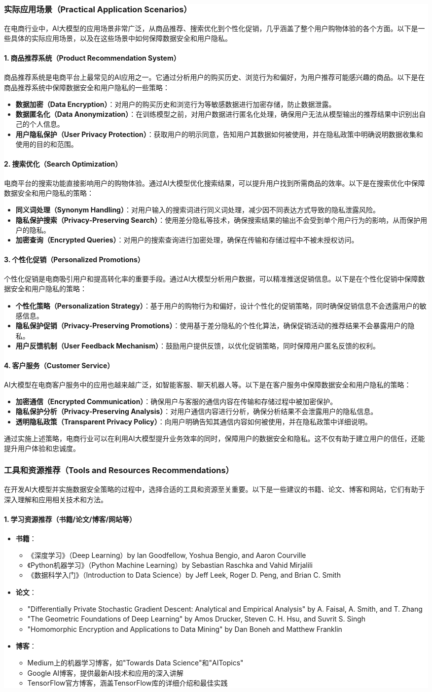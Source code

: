 ### 实际应用场景（Practical Application Scenarios）

在电商行业中，AI大模型的应用场景非常广泛，从商品推荐、搜索优化到个性化促销，几乎涵盖了整个用户购物体验的各个方面。以下是一些具体的实际应用场景，以及在这些场景中如何保障数据安全和用户隐私。

#### 1. 商品推荐系统（Product Recommendation System）

商品推荐系统是电商平台上最常见的AI应用之一。它通过分析用户的购买历史、浏览行为和偏好，为用户推荐可能感兴趣的商品。以下是在商品推荐系统中保障数据安全和用户隐私的一些策略：

- **数据加密（Data Encryption）**：对用户的购买历史和浏览行为等敏感数据进行加密存储，防止数据泄露。
- **数据匿名化（Data Anonymization）**：在训练模型之前，对用户数据进行匿名化处理，确保用户无法从模型输出的推荐结果中识别出自己的个人信息。
- **用户隐私保护（User Privacy Protection）**：获取用户的明示同意，告知用户其数据如何被使用，并在隐私政策中明确说明数据收集和使用的目的和范围。

#### 2. 搜索优化（Search Optimization）

电商平台的搜索功能直接影响用户的购物体验。通过AI大模型优化搜索结果，可以提升用户找到所需商品的效率。以下是在搜索优化中保障数据安全和用户隐私的策略：

- **同义词处理（Synonym Handling）**：对用户输入的搜索词进行同义词处理，减少因不同表达方式导致的隐私泄露风险。
- **隐私保护搜索（Privacy-Preserving Search）**：使用差分隐私等技术，确保搜索结果的输出不会受到单个用户行为的影响，从而保护用户的隐私。
- **加密查询（Encrypted Queries）**：对用户的搜索查询进行加密处理，确保在传输和存储过程中不被未授权访问。

#### 3. 个性化促销（Personalized Promotions）

个性化促销是电商吸引用户和提高转化率的重要手段。通过AI大模型分析用户数据，可以精准推送促销信息。以下是在个性化促销中保障数据安全和用户隐私的策略：

- **个性化策略（Personalization Strategy）**：基于用户的购物行为和偏好，设计个性化的促销策略，同时确保促销信息不会透露用户的敏感信息。
- **隐私保护促销（Privacy-Preserving Promotions）**：使用基于差分隐私的个性化算法，确保促销活动的推荐结果不会暴露用户的隐私。
- **用户反馈机制（User Feedback Mechanism）**：鼓励用户提供反馈，以优化促销策略，同时保障用户匿名反馈的权利。

#### 4. 客户服务（Customer Service）

AI大模型在电商客户服务中的应用也越来越广泛，如智能客服、聊天机器人等。以下是在客户服务中保障数据安全和用户隐私的策略：

- **加密通信（Encrypted Communication）**：确保用户与客服的通信内容在传输和存储过程中被加密保护。
- **隐私保护分析（Privacy-Preserving Analysis）**：对用户通信内容进行分析，确保分析结果不会泄露用户的隐私信息。
- **透明隐私政策（Transparent Privacy Policy）**：向用户明确告知其通信内容如何被使用，并在隐私政策中详细说明。

通过实施上述策略，电商行业可以在利用AI大模型提升业务效率的同时，保障用户的数据安全和隐私。这不仅有助于建立用户的信任，还能提升用户体验和忠诚度。

### 工具和资源推荐（Tools and Resources Recommendations）

在开发AI大模型并实施数据安全策略的过程中，选择合适的工具和资源至关重要。以下是一些建议的书籍、论文、博客和网站，它们有助于深入理解和应用相关技术和方法。

#### 1. 学习资源推荐（书籍/论文/博客/网站等）

- **书籍**：
  - 《深度学习》（Deep Learning）by Ian Goodfellow, Yoshua Bengio, and Aaron Courville
  - 《Python机器学习》（Python Machine Learning）by Sebastian Raschka and Vahid Mirjalili
  - 《数据科学入门》（Introduction to Data Science）by Jeff Leek, Roger D. Peng, and Brian C. Smith

- **论文**：
  - "Differentially Private Stochastic Gradient Descent: Analytical and Empirical Analysis" by A. Faisal, A. Smith, and T. Zhang
  - "The Geometric Foundations of Deep Learning" by Amos Drucker, Steven C. H. Hsu, and Suvrit S. Singh
  - "Homomorphic Encryption and Applications to Data Mining" by Dan Boneh and Matthew Franklin

- **博客**：
  - Medium上的机器学习博客，如"Towards Data Science"和"AITopics"
  - Google AI博客，提供最新AI技术和应用的深入讲解
  - TensorFlow官方博客，涵盖TensorFlow库的详细介绍和最佳实践
